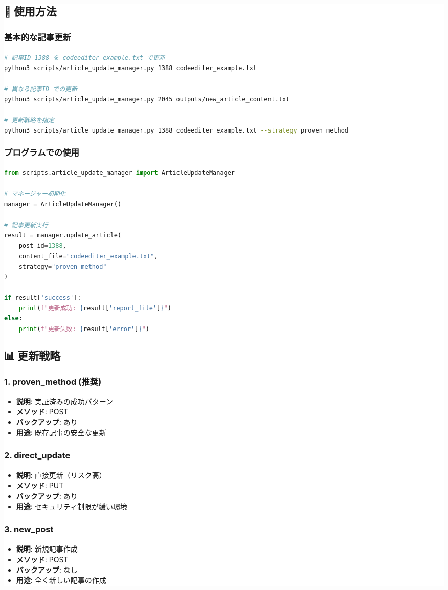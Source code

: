## 🔧 使用方法

### 基本的な記事更新
```bash
# 記事ID 1388 を codeediter_example.txt で更新
python3 scripts/article_update_manager.py 1388 codeediter_example.txt

# 異なる記事ID での更新
python3 scripts/article_update_manager.py 2045 outputs/new_article_content.txt

# 更新戦略を指定
python3 scripts/article_update_manager.py 1388 codeediter_example.txt --strategy proven_method
```

### プログラムでの使用
```python
from scripts.article_update_manager import ArticleUpdateManager

# マネージャー初期化
manager = ArticleUpdateManager()

# 記事更新実行
result = manager.update_article(
    post_id=1388,
    content_file="codeediter_example.txt",
    strategy="proven_method"
)

if result['success']:
    print(f"更新成功: {result['report_file']}")
else:
    print(f"更新失敗: {result['error']}")
```

## 📊 更新戦略

### 1. proven_method (推奨)
- **説明**: 実証済みの成功パターン
- **メソッド**: POST
- **バックアップ**: あり
- **用途**: 既存記事の安全な更新

### 2. direct_update
- **説明**: 直接更新（リスク高）
- **メソッド**: PUT
- **バックアップ**: あり
- **用途**: セキュリティ制限が緩い環境

### 3. new_post
- **説明**: 新規記事作成
- **メソッド**: POST
- **バックアップ**: なし
- **用途**: 全く新しい記事の作成
